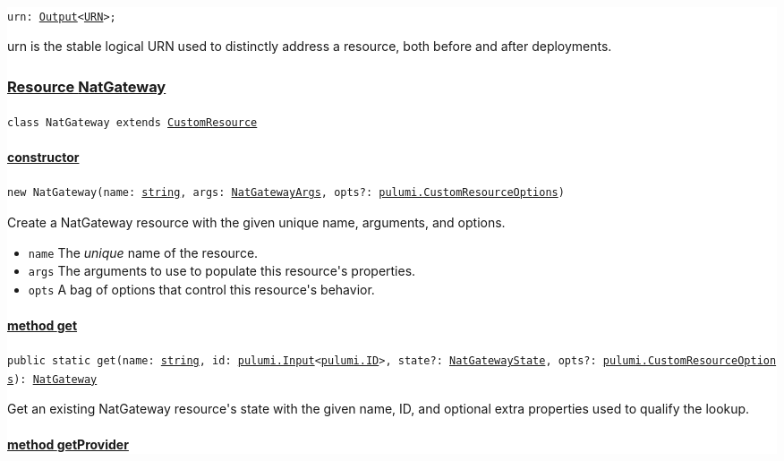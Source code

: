 <pre class="highlight"><code><span class='kd'></span>urn: <a href='/docs/reference/pkg/nodejs/pulumi/pulumi/#Output'>Output</a>&lt;<a href='/docs/reference/pkg/nodejs/pulumi/pulumi/#URN'>URN</a>&gt;;</code></pre>

urn is the stable logical URN used to distinctly address a resource, both before and after
deployments.

<h3 class="pdoc-module-header" id="NatGateway" data-link-title="NatGateway">
    <a href="https://github.com/pulumi/pulumi-alicloud/blob/567187415da0130e93eff9fc3826f457f39a4117/sdk/nodejs/vpc/natGateway.ts#L9">
        Resource <strong>NatGateway</strong>
    </a>
</h3>

<pre class="highlight"><code><span class='kr'>class</span> <span class='nx'>NatGateway</span> <span class='kr'>extends</span> <a href='/docs/reference/pkg/nodejs/pulumi/pulumi/#CustomResource'>CustomResource</a></code></pre>
<h4 class="pdoc-member-header" id="NatGateway-constructor">
<a class="pdoc-child-name" href="https://github.com/pulumi/pulumi-alicloud/blob/567187415da0130e93eff9fc3826f457f39a4117/sdk/nodejs/vpc/natGateway.ts#L79"> <b>constructor</b></a>
</h4>


<pre class="highlight"><code><span class='kd'></span><span class='kd'>new</span> NatGateway(name: <span class='kd'><a href='https://developer.mozilla.org/en-US/docs/Web/JavaScript/Reference/Global_Objects/String'>string</a></span>, args: <a href='#NatGatewayArgs'>NatGatewayArgs</a>, opts?: <a href='/docs/reference/pkg/nodejs/pulumi/pulumi/#CustomResourceOptions'>pulumi.CustomResourceOptions</a>)</code></pre>


Create a NatGateway resource with the given unique name, arguments, and options.

* `name` The _unique_ name of the resource.
* `args` The arguments to use to populate this resource&#39;s properties.
* `opts` A bag of options that control this resource&#39;s behavior.

<h4 class="pdoc-member-header" id="NatGateway-get">
<a class="pdoc-child-name" href="https://github.com/pulumi/pulumi-alicloud/blob/567187415da0130e93eff9fc3826f457f39a4117/sdk/nodejs/vpc/natGateway.ts#L18">method <b>get</b></a>
</h4>


<pre class="highlight"><code><span class='kd'>public static </span>get(name: <span class='kd'><a href='https://developer.mozilla.org/en-US/docs/Web/JavaScript/Reference/Global_Objects/String'>string</a></span>, id: <a href='/docs/reference/pkg/nodejs/pulumi/pulumi/#Input'>pulumi.Input</a>&lt;<a href='/docs/reference/pkg/nodejs/pulumi/pulumi/#ID'>pulumi.ID</a>&gt;, state?: <a href='#NatGatewayState'>NatGatewayState</a>, opts?: <a href='/docs/reference/pkg/nodejs/pulumi/pulumi/#CustomResourceOptions'>pulumi.CustomResourceOptions</a>): <a href='#NatGateway'>NatGateway</a></code></pre>


Get an existing NatGateway resource's state with the given name, ID, and optional extra
properties used to qualify the lookup.

<h4 class="pdoc-member-header" id="NatGateway-getProvider">
<a class="pdoc-child-name" href="https://github.com/pulumi/pulumi-alicloud/blob/567187415da0130e93eff9fc3826f457f39a4117/sdk/nodejs/vpc/natGateway.ts#L9">method <b>getProvider</b></a>
</h4>

